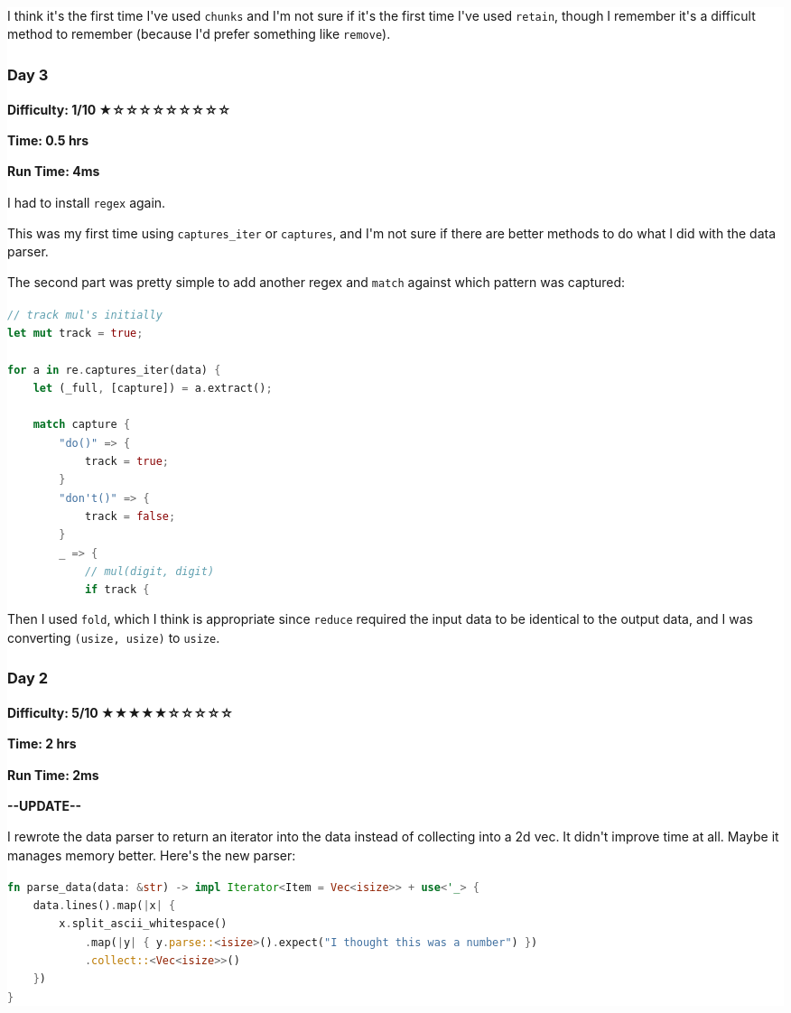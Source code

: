 I think it's the first time I've used `chunks` and I'm not sure if it's the first time I've used `retain`, though I remember it's a difficult method to remember (because I'd prefer something like `remove`).

### Day 3

**Difficulty: 1/10 ★☆☆☆☆☆☆☆☆☆**

**Time: 0.5 hrs**

**Run Time: 4ms**

I had to install `regex` again.

This was my first time using `captures_iter` or `captures`, and I'm not sure if there are better methods to do what I did with the data parser.

The second part was pretty simple to add another regex and `match` against which pattern was captured:

```rust
// track mul's initially
let mut track = true;

for a in re.captures_iter(data) {
    let (_full, [capture]) = a.extract();

    match capture {
        "do()" => {
            track = true;
        }
        "don't()" => {
            track = false;
        }
        _ => {
            // mul(digit, digit)
            if track {
```

Then I used `fold`, which I think is appropriate since `reduce` required the input data to be identical to the output data, and I was converting `(usize, usize)` to `usize`.

### Day 2

**Difficulty: 5/10 ★★★★★☆☆☆☆☆**

**Time: 2 hrs**

**Run Time: 2ms**

**--UPDATE--**

I rewrote the data parser to return an iterator into the data instead of collecting into a 2d vec.  It didn't improve time at all.  Maybe it manages memory better.  Here's the new parser:

```rust
fn parse_data(data: &str) -> impl Iterator<Item = Vec<isize>> + use<'_> {
    data.lines().map(|x| {
        x.split_ascii_whitespace()
            .map(|y| { y.parse::<isize>().expect("I thought this was a number") })
            .collect::<Vec<isize>>()
    })
}
```
